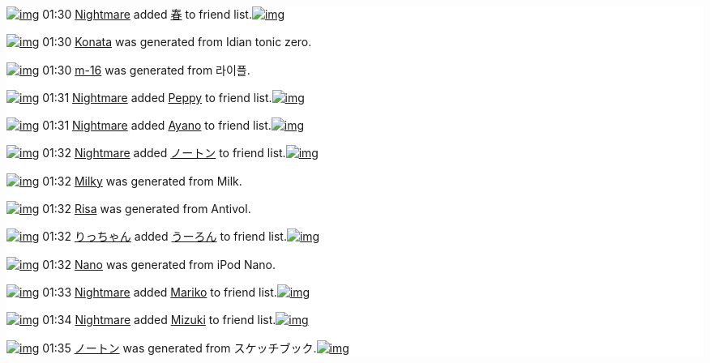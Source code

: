 [![img](http://www.deviantsart.com/k1uom4.jpeg)](http://www.barcodekanojo.com/user/479031/Nightmare) 01:30 [Nightmare](http://www.barcodekanojo.com/user/479031/Nightmare) added [春](http://www.barcodekanojo.com/kanojo/3139081/%E6%98%A5) to friend list.[![img](http://www.deviantsart.com/1647lki.png)](http://www.barcodekanojo.com/kanojo/3139081/%E6%98%A5) 

[![img](http://www.deviantsart.com/35k03.png)](http://www.barcodekanojo.com/kanojo/3155025/Konata) 01:30 [Konata](http://www.barcodekanojo.com/kanojo/3155025/Konata) was generated from Idian tonic zero.

[![img](http://www.deviantsart.com/12b9nus.png)](http://www.barcodekanojo.com/kanojo/3155026/m-16) 01:30 [m-16](http://www.barcodekanojo.com/kanojo/3155026/m-16) was generated from 라이플.

[![img](http://www.deviantsart.com/k1uom4.jpeg)](http://www.barcodekanojo.com/user/479031/Nightmare) 01:31 [Nightmare](http://www.barcodekanojo.com/user/479031/Nightmare) added [Peppy](http://www.barcodekanojo.com/kanojo/2668443/Peppy) to friend list.[![img](http://www.deviantsart.com/gug5i2.png)](http://www.barcodekanojo.com/kanojo/2668443/Peppy) 

[![img](http://www.deviantsart.com/k1uom4.jpeg)](http://www.barcodekanojo.com/user/479031/Nightmare) 01:31 [Nightmare](http://www.barcodekanojo.com/user/479031/Nightmare) added [Ayano](http://www.barcodekanojo.com/kanojo/2895234/Ayano) to friend list.[![img](http://www.deviantsart.com/3pdqeme.png)](http://www.barcodekanojo.com/kanojo/2895234/Ayano) 

[![img](http://www.deviantsart.com/k1uom4.jpeg)](http://www.barcodekanojo.com/user/479031/Nightmare) 01:32 [Nightmare](http://www.barcodekanojo.com/user/479031/Nightmare) added [ノートン](http://www.barcodekanojo.com/kanojo/2003374/%E3%83%8E%E3%83%BC%E3%83%88%E3%83%B3) to friend list.[![img](http://www.deviantsart.com/3a1vqo4.png)](http://www.barcodekanojo.com/kanojo/2003374/%E3%83%8E%E3%83%BC%E3%83%88%E3%83%B3) 

[![img](http://www.deviantsart.com/l69g0b.png)](http://www.barcodekanojo.com/kanojo/3155027/Milky) 01:32 [Milky](http://www.barcodekanojo.com/kanojo/3155027/Milky) was generated from Milk.

[![img](http://www.deviantsart.com/1eog05m.png)](http://www.barcodekanojo.com/kanojo/3155028/Risa) 01:32 [Risa](http://www.barcodekanojo.com/kanojo/3155028/Risa) was generated from Antivol.

[![img](http://www.deviantsart.com/3uims6r.jpeg)](http://www.barcodekanojo.com/user/366014/%E3%82%8A%E3%81%A3%E3%81%A1%E3%82%83%E3%82%93) 01:32 [りっちゃん](http://www.barcodekanojo.com/user/366014/%E3%82%8A%E3%81%A3%E3%81%A1%E3%82%83%E3%82%93) added [うーろん](http://www.barcodekanojo.com/kanojo/2329860/%E3%81%86%E3%83%BC%E3%82%8D%E3%82%93) to friend list.[![img](http://www.deviantsart.com/3eadrfc.png)](http://www.barcodekanojo.com/kanojo/2329860/%E3%81%86%E3%83%BC%E3%82%8D%E3%82%93) 

[![img](http://www.deviantsart.com/1rnj1sd.png)](http://www.barcodekanojo.com/kanojo/3155029/Nano) 01:32 [Nano](http://www.barcodekanojo.com/kanojo/3155029/Nano) was generated from iPod Nano.

[![img](http://www.deviantsart.com/k1uom4.jpeg)](http://www.barcodekanojo.com/user/479031/Nightmare) 01:33 [Nightmare](http://www.barcodekanojo.com/user/479031/Nightmare) added [Mariko](http://www.barcodekanojo.com/kanojo/2792325/Mariko) to friend list.[![img](http://www.deviantsart.com/16llh11.png)](http://www.barcodekanojo.com/kanojo/2792325/Mariko) 

[![img](http://www.deviantsart.com/k1uom4.jpeg)](http://www.barcodekanojo.com/user/479031/Nightmare) 01:34 [Nightmare](http://www.barcodekanojo.com/user/479031/Nightmare) added [Mizuki](http://www.barcodekanojo.com/kanojo/2816691/Mizuki) to friend list.[![img](http://www.deviantsart.com/344gp2f.png)](http://www.barcodekanojo.com/kanojo/2816691/Mizuki) 

[![img](http://www.deviantsart.com/2g8jr6v.png)](http://www.barcodekanojo.com/kanojo/3155030/%E3%83%8E%E3%83%BC%E3%83%88%E3%83%B3) 01:35 [ノートン](http://www.barcodekanojo.com/kanojo/3155030/%E3%83%8E%E3%83%BC%E3%83%88%E3%83%B3) was generated from スケッチブック.[![img](http://www.deviantsart.com/1nmr1me.jpeg)](http://www.barcodekanojo.com/product_images/barcode/4655871/1370444574/50x50x,PE3,P82,PA2,PE3,P83,PBC,PE3,P83,P86,PE3,P82,PA3,PE3,P82,PB9,PE3,P83,P88,PE3,P83,P89,PE3,P83,PAD,PE3,P83,PBC,PE3,P82,PA4,PE3,P83,PB3,PE3,P82,PB0.jpg,qw=88,ah=88.pagespeed.ic.kKTaRieFb5.jpg) 
